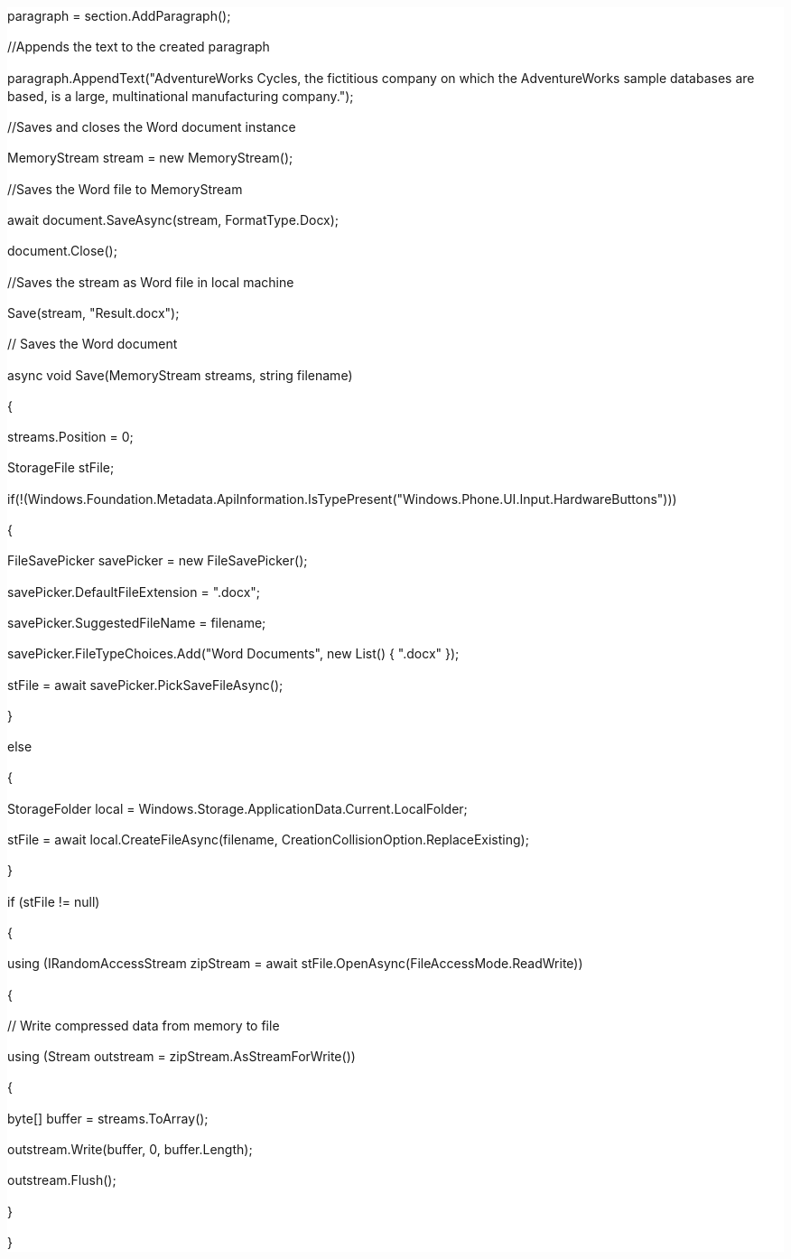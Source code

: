 
paragraph = section.AddParagraph();

//Appends the text to the created paragraph

paragraph.AppendText("AdventureWorks Cycles, the fictitious company on which the AdventureWorks sample databases are based, is a large, multinational manufacturing company.");

//Saves and closes the Word document instance

MemoryStream stream = new MemoryStream();

//Saves the Word file to MemoryStream

await document.SaveAsync(stream, FormatType.Docx);

document.Close();

//Saves the stream as Word file in local machine

Save(stream, "Result.docx");

// Saves the Word document

async void Save(MemoryStream streams, string filename)

{

streams.Position = 0;

StorageFile stFile;

if(!(Windows.Foundation.Metadata.ApiInformation.IsTypePresent("Windows.Phone.UI.Input.HardwareButtons")))

{

FileSavePicker savePicker = new FileSavePicker();

savePicker.DefaultFileExtension = ".docx";

savePicker.SuggestedFileName = filename;

savePicker.FileTypeChoices.Add("Word Documents", new List<string>() { ".docx" });

stFile = await savePicker.PickSaveFileAsync();

}

else

{

StorageFolder local = Windows.Storage.ApplicationData.Current.LocalFolder;

stFile = await local.CreateFileAsync(filename, CreationCollisionOption.ReplaceExisting);

}

if (stFile != null)

{

using (IRandomAccessStream zipStream = await stFile.OpenAsync(FileAccessMode.ReadWrite))

{

// Write compressed data from memory to file

using (Stream outstream = zipStream.AsStreamForWrite())

{

byte[] buffer = streams.ToArray();

outstream.Write(buffer, 0, buffer.Length);

outstream.Flush();

}

}